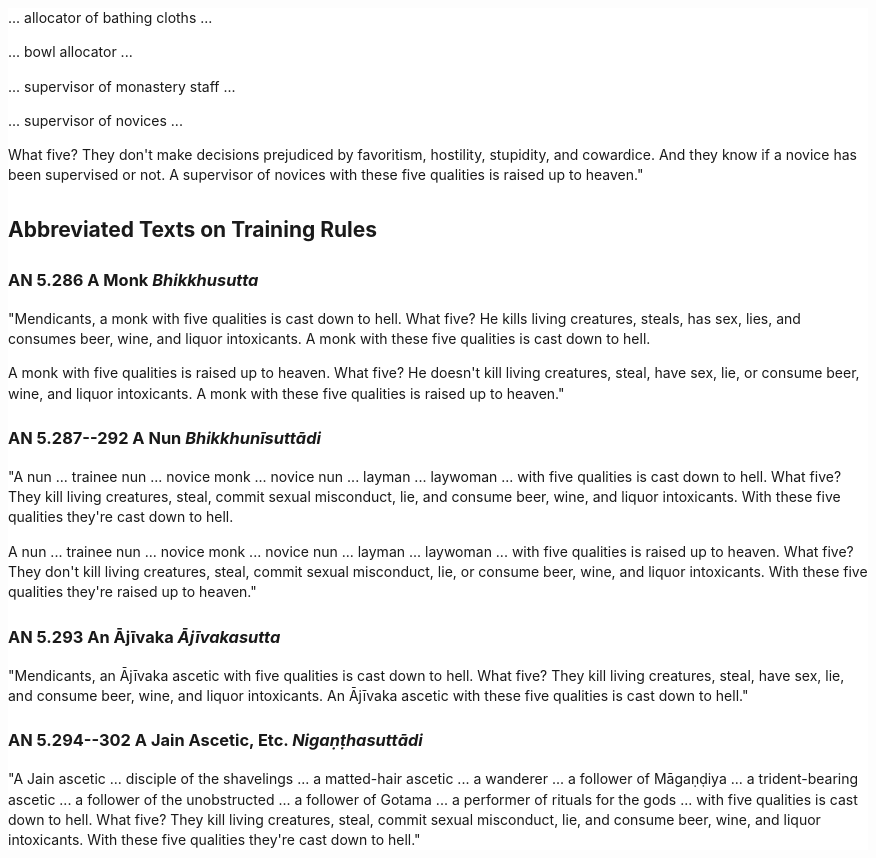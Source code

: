 ... allocator of bathing cloths ...

... bowl allocator ...

... supervisor of monastery staff ...

... supervisor of novices ...

What five? They don't make decisions prejudiced by favoritism,
hostility, stupidity, and cowardice. And they know if a novice has been
supervised or not. A supervisor of novices with these five qualities is
raised up to heaven."


## Abbreviated Texts on Training Rules

### AN 5.286 A Monk  *Bhikkhusutta*

"Mendicants, a monk with five qualities is cast down to hell. What five?
He kills living creatures, steals, has sex, lies, and consumes beer,
wine, and liquor intoxicants. A monk with these five qualities is cast
down to hell.

A monk with five qualities is raised up to heaven. What five? He doesn't
kill living creatures, steal, have sex, lie, or consume beer, wine, and
liquor intoxicants. A monk with these five qualities is raised up to
heaven."


### AN 5.287--292 A Nun  *Bhikkhunīsuttādi*

"A nun ... trainee nun ... novice monk ... novice nun ... layman ...
laywoman ... with five qualities is cast down to hell. What five? They
kill living creatures, steal, commit sexual misconduct, lie, and consume
beer, wine, and liquor intoxicants. With these five qualities they're
cast down to hell.

A nun ... trainee nun ... novice monk ... novice nun ... layman ...
laywoman ... with five qualities is raised up to heaven. What five? They
don't kill living creatures, steal, commit sexual misconduct, lie, or
consume beer, wine, and liquor intoxicants. With these five qualities
they're raised up to heaven."


### AN 5.293 An Ājīvaka  *Ājīvakasutta*

"Mendicants, an Ājīvaka ascetic with five qualities is cast
down to hell. What five? They kill living creatures, steal, have sex,
lie, and consume beer, wine, and liquor intoxicants. An
Ājīvaka ascetic with these five qualities is cast down to
hell."


### AN 5.294--302 A Jain Ascetic, Etc.  *Nigaṇṭhasuttādi*

"A Jain ascetic ... disciple of the shavelings ... a matted-hair ascetic
... a wanderer ... a follower of Māgaṇḍiya ... a
trident-bearing ascetic ... a follower of the unobstructed ... a
follower of Gotama ... a performer of rituals for the gods ... with five
qualities is cast down to hell. What five? They kill living creatures,
steal, commit sexual misconduct, lie, and consume beer, wine, and liquor
intoxicants. With these five qualities they're cast down to hell."
